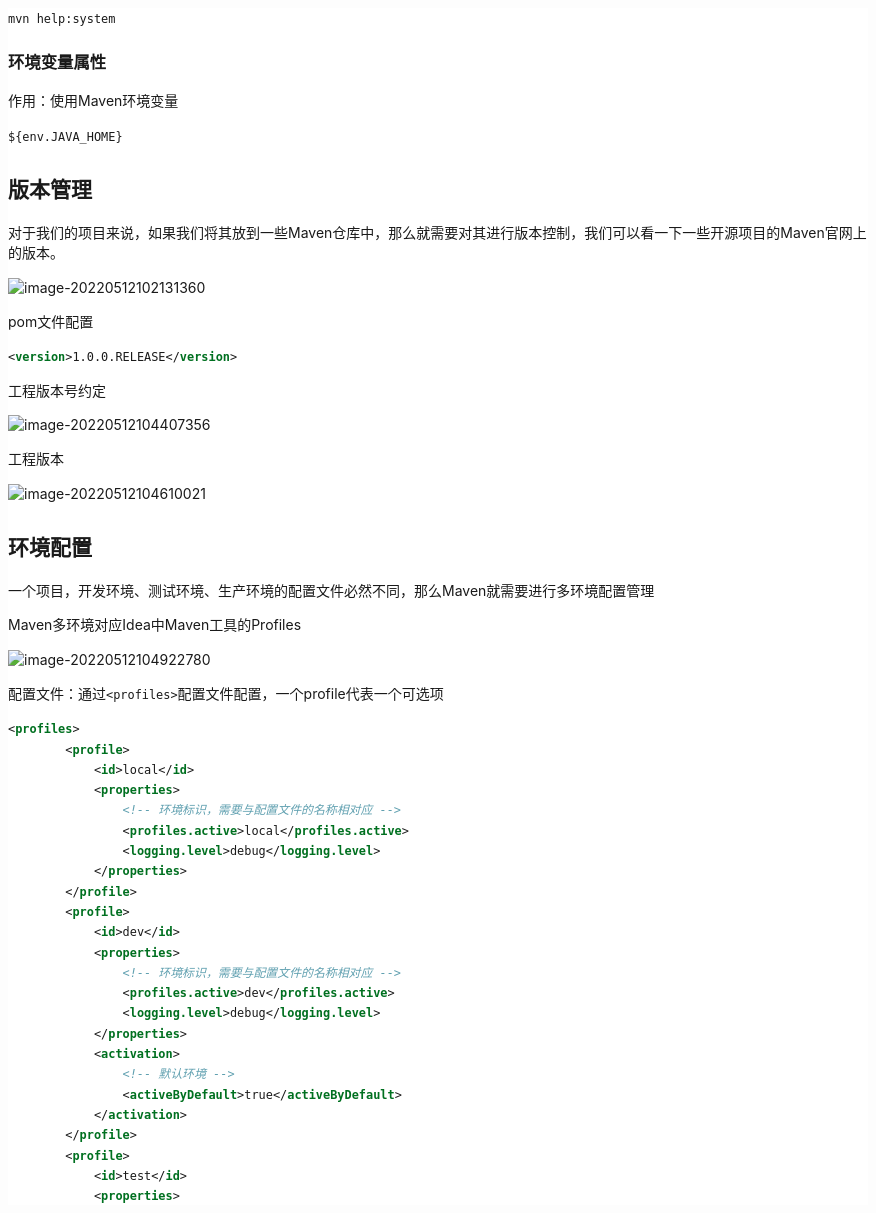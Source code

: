 ```
mvn help:system
```

### 环境变量属性

作用：使用Maven环境变量

```
${env.JAVA_HOME}
```

## 版本管理

对于我们的项目来说，如果我们将其放到一些Maven仓库中，那么就需要对其进行版本控制，我们可以看一下一些开源项目的Maven官网上的版本。

![image-20220512102131360](http://img.jjjzzzqqq.top/image-20220512102131360.png)

pom文件配置

```xml
<version>1.0.0.RELEASE</version>
```

工程版本号约定

![image-20220512104407356](http://img.jjjzzzqqq.top/image-20220512104407356.png)

工程版本

![image-20220512104610021](http://img.jjjzzzqqq.top/image-20220512104610021.png)



## 环境配置

一个项目，开发环境、测试环境、生产环境的配置文件必然不同，那么Maven就需要进行多环境配置管理

Maven多环境对应Idea中Maven工具的Profiles

![image-20220512104922780](http://img.jjjzzzqqq.top/image-20220512104922780.png)

配置文件：通过`<profiles>`配置文件配置，一个profile代表一个可选项

```xml
<profiles>
        <profile>
            <id>local</id>
            <properties>
                <!-- 环境标识，需要与配置文件的名称相对应 -->
                <profiles.active>local</profiles.active>
                <logging.level>debug</logging.level>
            </properties>
        </profile>
        <profile>
            <id>dev</id>
            <properties>
                <!-- 环境标识，需要与配置文件的名称相对应 -->
                <profiles.active>dev</profiles.active>
                <logging.level>debug</logging.level>
            </properties>
            <activation>
                <!-- 默认环境 -->
                <activeByDefault>true</activeByDefault>
            </activation>
        </profile>
        <profile>
            <id>test</id>
            <properties>
```